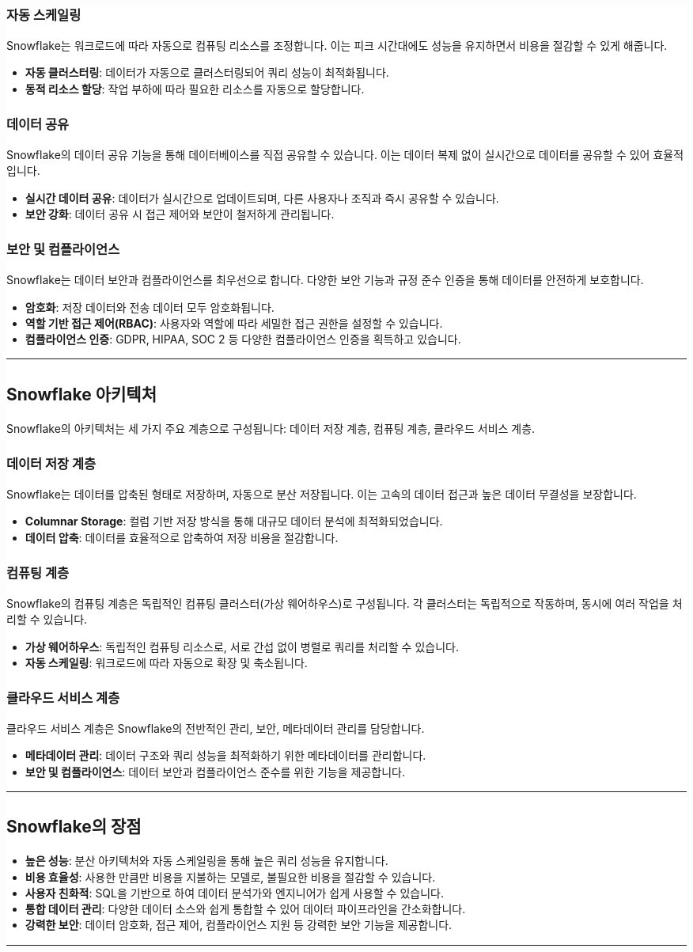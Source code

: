### 자동 스케일링

Snowflake는 워크로드에 따라 자동으로 컴퓨팅 리소스를 조정합니다. 이는 피크 시간대에도 성능을 유지하면서 비용을 절감할 수 있게 해줍니다.

- **자동 클러스터링**: 데이터가 자동으로 클러스터링되어 쿼리 성능이 최적화됩니다.
- **동적 리소스 할당**: 작업 부하에 따라 필요한 리소스를 자동으로 할당합니다.

### 데이터 공유

Snowflake의 데이터 공유 기능을 통해 데이터베이스를 직접 공유할 수 있습니다. 이는 데이터 복제 없이 실시간으로 데이터를 공유할 수 있어 효율적입니다.

- **실시간 데이터 공유**: 데이터가 실시간으로 업데이트되며, 다른 사용자나 조직과 즉시 공유할 수 있습니다.
- **보안 강화**: 데이터 공유 시 접근 제어와 보안이 철저하게 관리됩니다.

### 보안 및 컴플라이언스

Snowflake는 데이터 보안과 컴플라이언스를 최우선으로 합니다. 다양한 보안 기능과 규정 준수 인증을 통해 데이터를 안전하게 보호합니다.

- **암호화**: 저장 데이터와 전송 데이터 모두 암호화됩니다.
- **역할 기반 접근 제어(RBAC)**: 사용자와 역할에 따라 세밀한 접근 권한을 설정할 수 있습니다.
- **컴플라이언스 인증**: GDPR, HIPAA, SOC 2 등 다양한 컴플라이언스 인증을 획득하고 있습니다.

---

## Snowflake 아키텍처

Snowflake의 아키텍처는 세 가지 주요 계층으로 구성됩니다: 데이터 저장 계층, 컴퓨팅 계층, 클라우드 서비스 계층.

### 데이터 저장 계층

Snowflake는 데이터를 압축된 형태로 저장하며, 자동으로 분산 저장됩니다. 이는 고속의 데이터 접근과 높은 데이터 무결성을 보장합니다.

- **Columnar Storage**: 컬럼 기반 저장 방식을 통해 대규모 데이터 분석에 최적화되었습니다.
- **데이터 압축**: 데이터를 효율적으로 압축하여 저장 비용을 절감합니다.

### 컴퓨팅 계층

Snowflake의 컴퓨팅 계층은 독립적인 컴퓨팅 클러스터(가상 웨어하우스)로 구성됩니다. 각 클러스터는 독립적으로 작동하며, 동시에 여러 작업을 처리할 수 있습니다.

- **가상 웨어하우스**: 독립적인 컴퓨팅 리소스로, 서로 간섭 없이 병렬로 쿼리를 처리할 수 있습니다.
- **자동 스케일링**: 워크로드에 따라 자동으로 확장 및 축소됩니다.

### 클라우드 서비스 계층

클라우드 서비스 계층은 Snowflake의 전반적인 관리, 보안, 메타데이터 관리를 담당합니다.

- **메타데이터 관리**: 데이터 구조와 쿼리 성능을 최적화하기 위한 메타데이터를 관리합니다.
- **보안 및 컴플라이언스**: 데이터 보안과 컴플라이언스 준수를 위한 기능을 제공합니다.

---

## Snowflake의 장점

- **높은 성능**: 분산 아키텍처와 자동 스케일링을 통해 높은 쿼리 성능을 유지합니다.
- **비용 효율성**: 사용한 만큼만 비용을 지불하는 모델로, 불필요한 비용을 절감할 수 있습니다.
- **사용자 친화적**: SQL을 기반으로 하여 데이터 분석가와 엔지니어가 쉽게 사용할 수 있습니다.
- **통합 데이터 관리**: 다양한 데이터 소스와 쉽게 통합할 수 있어 데이터 파이프라인을 간소화합니다.
- **강력한 보안**: 데이터 암호화, 접근 제어, 컴플라이언스 지원 등 강력한 보안 기능을 제공합니다.

---